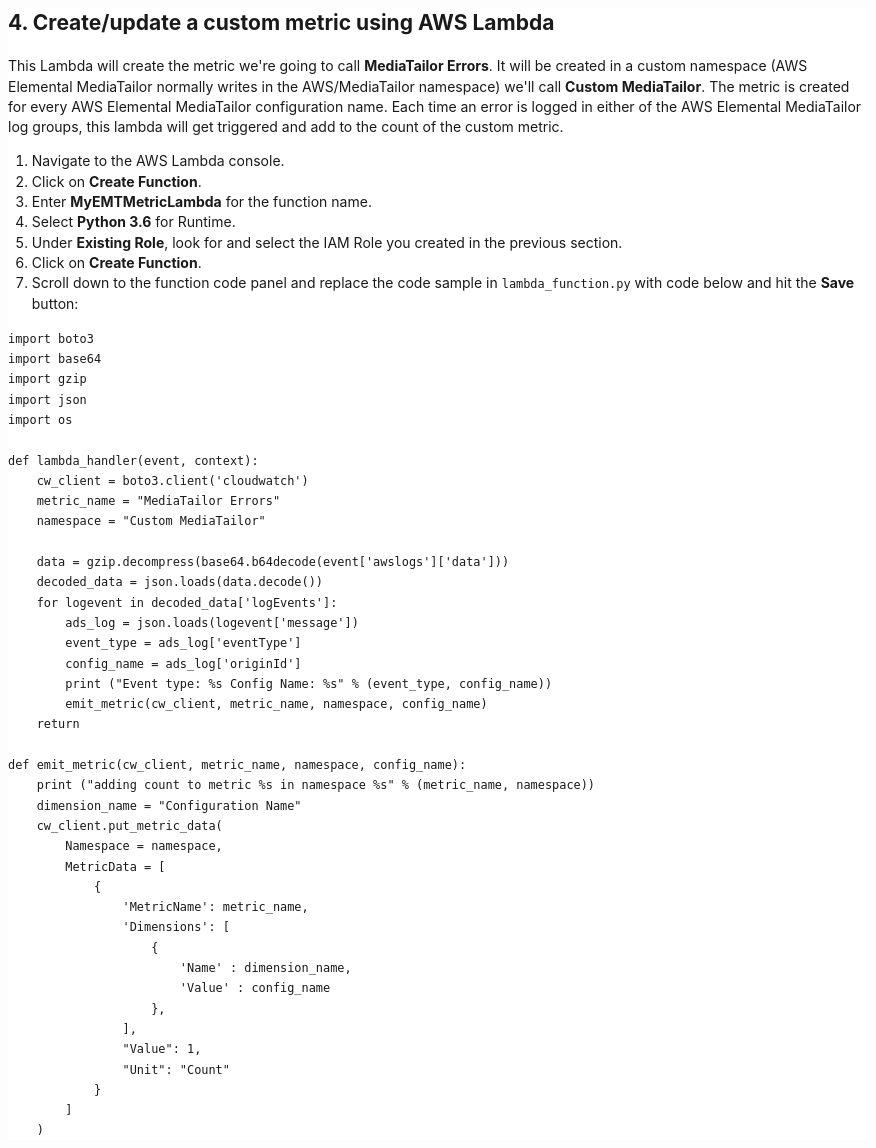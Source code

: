 ## 4. Create/update a custom metric using AWS Lambda
This Lambda will create the metric we're going to call **MediaTailor Errors**. It will be created in a custom namespace (AWS Elemental MediaTailor normally writes in the AWS/MediaTailor namespace) we'll call **Custom MediaTailor**. The metric is created for every AWS Elemental MediaTailor configuration name. Each time an error is logged in either of the AWS Elemental MediaTailor log groups, this lambda will get triggered and add to the count of the custom metric. 

1. Navigate to the AWS Lambda console.
1. Click on **Create Function**.
1. Enter **MyEMTMetricLambda** for the function name.
1. Select **Python 3.6** for Runtime.
1. Under **Existing Role**, look for and select the IAM Role you created in the previous section.
1. Click on **Create Function**.
1. Scroll down to the function code panel and replace the code sample in `lambda_function.py` with code below and hit the **Save** button:

```
import boto3
import base64
import gzip
import json
import os

def lambda_handler(event, context):
    cw_client = boto3.client('cloudwatch')
    metric_name = "MediaTailor Errors"
    namespace = "Custom MediaTailor"

    data = gzip.decompress(base64.b64decode(event['awslogs']['data']))
    decoded_data = json.loads(data.decode())
    for logevent in decoded_data['logEvents']:
        ads_log = json.loads(logevent['message'])
        event_type = ads_log['eventType']
        config_name = ads_log['originId']
        print ("Event type: %s Config Name: %s" % (event_type, config_name))
        emit_metric(cw_client, metric_name, namespace, config_name)
    return

def emit_metric(cw_client, metric_name, namespace, config_name):
    print ("adding count to metric %s in namespace %s" % (metric_name, namespace))
    dimension_name = "Configuration Name"
    cw_client.put_metric_data(
        Namespace = namespace,
        MetricData = [
            {
                'MetricName': metric_name,
                'Dimensions': [
                    {
                        'Name' : dimension_name,
                        'Value' : config_name
                    },
                ],
                "Value": 1,
                "Unit": "Count"
            }
        ]
    )

```
